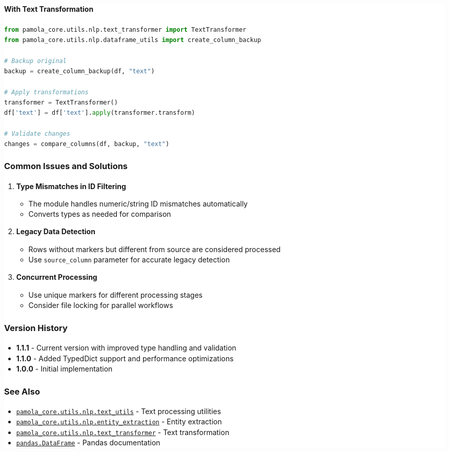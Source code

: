 #### With Text Transformation

```python
from pamola_core.utils.nlp.text_transformer import TextTransformer
from pamola_core.utils.nlp.dataframe_utils import create_column_backup

# Backup original
backup = create_column_backup(df, "text")

# Apply transformations
transformer = TextTransformer()
df['text'] = df['text'].apply(transformer.transform)

# Validate changes
changes = compare_columns(df, backup, "text")
```

### Common Issues and Solutions

1. **Type Mismatches in ID Filtering**
   - The module handles numeric/string ID mismatches automatically
   - Converts types as needed for comparison

2. **Legacy Data Detection**
   - Rows without markers but different from source are considered processed
   - Use `source_column` parameter for accurate legacy detection

3. **Concurrent Processing**
   - Use unique markers for different processing stages
   - Consider file locking for parallel workflows

### Version History

- **1.1.1** - Current version with improved type handling and validation
- **1.1.0** - Added TypedDict support and performance optimizations
- **1.0.0** - Initial implementation

### See Also

- [`pamola_core.utils.nlp.text_utils`](./text_utils.md) - Text processing utilities
- [`pamola_core.utils.nlp.entity_extraction`](./entity_extraction.md) - Entity extraction
- [`pamola_core.utils.nlp.text_transformer`](./text_transformer.md) - Text transformation
- [`pandas.DataFrame`](https://pandas.pydata.org/docs/reference/api/pandas.DataFrame.html) - Pandas documentation